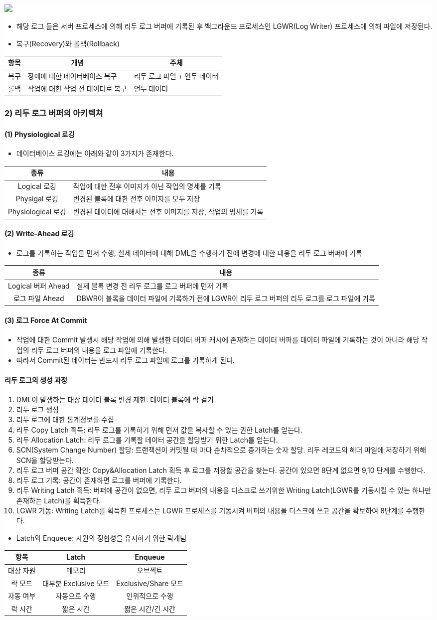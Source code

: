 <img src=https://t1.daumcdn.net/cfile/tistory/2537454957E8A90F22 />

- 해당 로그 들은 서버 프로세스에 의해 리두 로그 버퍼에 기록된 후 백그라운드 프로세스인 LGWR(Log Writer) 프로세스에 의해 파일에 저장된다.

- 복구(Recovery)와 롤백(Rollback)

항목|개념|주체
:---:|---|---
복구|장애에 대한 데이터베이스 복구|리두 로그 파일 + 언두 데이터
롤백|작업에 대한 작업 전 데이터로 복구|언두 데이터

### 2) 리두 로그 버퍼의 아키텍쳐

#### (1) Physiological 로깅
- 데이터베이스 로깅에는 아래와 같이 3가지가 존재한다.

종류|내용
:---:|---
Logical 로깅 | 작업에 대한 전후 이미지가 아닌 작업의 명세를 기록
Physigal 로깅 | 변경된 블록에 대한 전후 이미지를 모두 저장
Physiological 로깅 | 변경된 데이터에 대해서는 전후 이미지를 저장, 작업의 명세를 기록

#### (2) Write-Ahead 로깅
- 로그를 기록하는 작업을 먼저 수행, 실제 데이터에 대해 DML을 수행하기 전에 변경에 대한 내용을 리두 로그 버퍼에 기록

종류|내용
:---:|---
Logical 버퍼 Ahead|실제 블록 변경 전 리두 로그를 로그 버퍼에 먼저 기록
로그 파일 Ahead|DBWR이 블록을 데이터 파일에 기록하기 전에 LGWR이 리두 로그 버퍼의 리두 로그를 로그 파일에 기록

#### (3) 로그 Force At Commit
- 작업에 대한 Commit 발생시 해당 작업에 의해 발생한 데이터 버퍼 캐시에 존재하는 데이터 버퍼를 데이터 파일에 기록하는 것이 아니라 해당 작업의 리두 로그 버퍼의 내용을 로그 파일에 기록한다. 
- 따라서 Commit된 데이터는 반드시 리두 로그 파일에 로그를 기록하게 된다.


#### 리두 로그의 생성 과정
1. DML이 발생하는 대상 데이터 블록 변경 제한: 데이터 블록에 락 걸기
2. 리두 로그 생성 
3. 리두 로그에 대한 통계정보를 수집
4. 리두 Copy Latch 획득: 리두 로그를 기록하기 위해 먼저 값을 복사할 수 있는 권한 Latch를 얻는다.
5. 리두 Allocation Latch: 리두 로그를 기록할 데이터 공간을 할당받기 위한 Latch를 얻는다.
6. SCN(System Change Number) 할당: 트랜잭션이 커밋될 때 마다 순차적으로 증가하는 숫자 할당. 리두 레코드의 헤더 파일에 저장하기 위해 SCN을 할당받는다.
7. 리두 로그 버퍼 공간 확인: Copy&Allocation Latch 획득 후 로그를 저장할 공간을 찾는다. 공간이 있으면 8단계 없으면 9,10 단계를 수행한다.
8. 리두 로그 기록: 공간이 존재하면 로그를 버퍼에 기록한다.
9. 리두 Writing Latch 획득: 버퍼에 공간이 없으면, 리두 로그 버퍼의 내용을 디스크로 쓰기위한 Writing Latch(LGWR를 기동시킬 수 있는 하나만 존재하는 Latch)를 획득한다.
10. LGWR 기동: Writing Latch를 획득한 프로세스는 LGWR 프로세스를 기동시켜 버퍼의 내용을 디스크에 쓰고 공간을 확보하여 8단계를 수행한다.

- Latch와 Enqueue: 자원의 정합성을 유지하기 위한 락개념

항목|Latch|Enqueue
:---:|:---:|:---:
대상 자원|메모리|오브젝트
락 모드|대부분 Exclusive 모드|Exclusive/Share 모드
자동 여부|자동으로 수행|인위적으로 수행
락 시간|짧은 시간|짧은 시간/긴 시간
